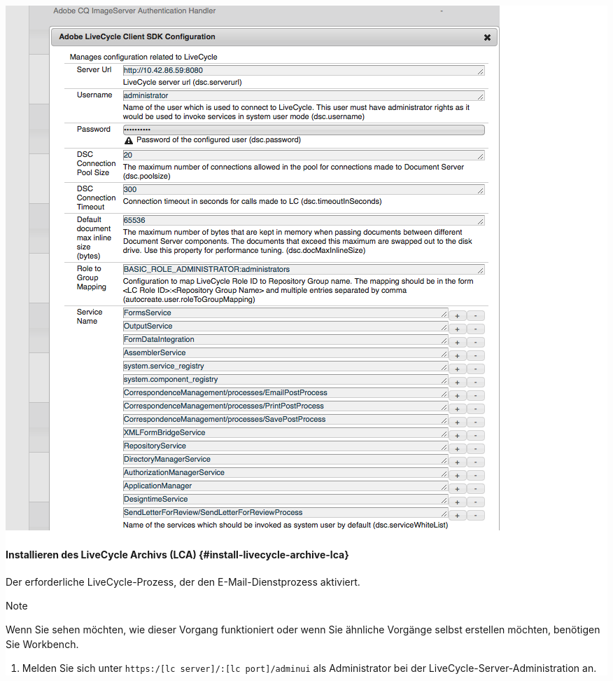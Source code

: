    ![Adobe LiveCycle Client SDK-Konfiguration](assets/3_clientsdkconfiguration.png)

#### Installieren des LiveCycle Archivs (LCA) {#install-livecycle-archive-lca}

Der erforderliche LiveCycle-Prozess, der den E-Mail-Dienstprozess aktiviert.

>[!NOTE]
>
>Wenn Sie sehen möchten, wie dieser Vorgang funktioniert oder wenn Sie ähnliche Vorgänge selbst erstellen möchten, benötigen Sie Workbench.

1. Melden Sie sich unter `https:/[lc server]/:[lc port]/adminui` als Administrator bei der LiveCycle-Server-Administration an.
